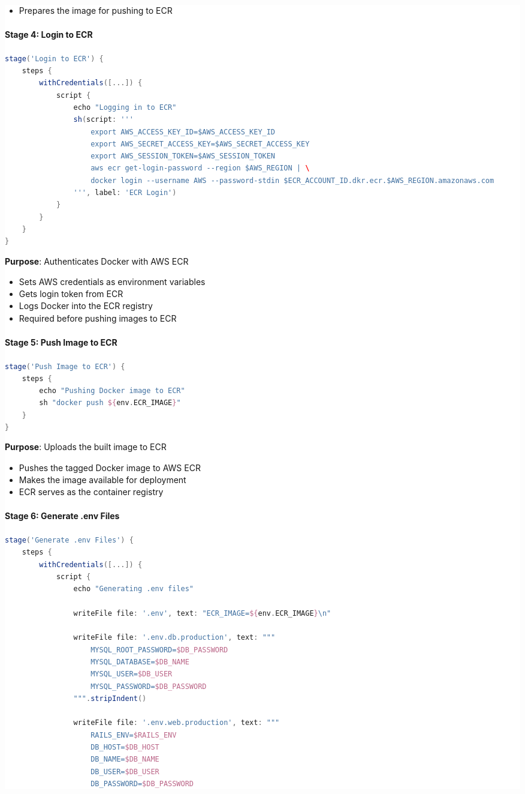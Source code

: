 - Prepares the image for pushing to ECR

#### Stage 4: Login to ECR
```groovy
stage('Login to ECR') {
    steps {
        withCredentials([...]) {
            script {
                echo "Logging in to ECR"
                sh(script: '''
                    export AWS_ACCESS_KEY_ID=$AWS_ACCESS_KEY_ID
                    export AWS_SECRET_ACCESS_KEY=$AWS_SECRET_ACCESS_KEY
                    export AWS_SESSION_TOKEN=$AWS_SESSION_TOKEN
                    aws ecr get-login-password --region $AWS_REGION | \
                    docker login --username AWS --password-stdin $ECR_ACCOUNT_ID.dkr.ecr.$AWS_REGION.amazonaws.com
                ''', label: 'ECR Login')
            }
        }
    }
}
```
**Purpose**: Authenticates Docker with AWS ECR
- Sets AWS credentials as environment variables
- Gets login token from ECR
- Logs Docker into the ECR registry
- Required before pushing images to ECR

#### Stage 5: Push Image to ECR
```groovy
stage('Push Image to ECR') {
    steps {
        echo "Pushing Docker image to ECR"
        sh "docker push ${env.ECR_IMAGE}"
    }
}
```
**Purpose**: Uploads the built image to ECR
- Pushes the tagged Docker image to AWS ECR
- Makes the image available for deployment
- ECR serves as the container registry

#### Stage 6: Generate .env Files
```groovy
stage('Generate .env Files') {
    steps {
        withCredentials([...]) {
            script {
                echo "Generating .env files"
                
                writeFile file: '.env', text: "ECR_IMAGE=${env.ECR_IMAGE}\n"

                writeFile file: '.env.db.production', text: """
                    MYSQL_ROOT_PASSWORD=$DB_PASSWORD
                    MYSQL_DATABASE=$DB_NAME
                    MYSQL_USER=$DB_USER
                    MYSQL_PASSWORD=$DB_PASSWORD
                """.stripIndent()

                writeFile file: '.env.web.production', text: """
                    RAILS_ENV=$RAILS_ENV
                    DB_HOST=$DB_HOST
                    DB_NAME=$DB_NAME
                    DB_USER=$DB_USER
                    DB_PASSWORD=$DB_PASSWORD
```